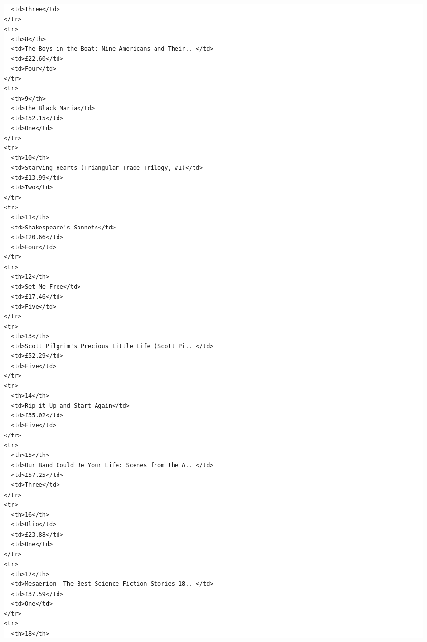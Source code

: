       <td>Three</td>
    </tr>
    <tr>
      <th>8</th>
      <td>The Boys in the Boat: Nine Americans and Their...</td>
      <td>£22.60</td>
      <td>Four</td>
    </tr>
    <tr>
      <th>9</th>
      <td>The Black Maria</td>
      <td>£52.15</td>
      <td>One</td>
    </tr>
    <tr>
      <th>10</th>
      <td>Starving Hearts (Triangular Trade Trilogy, #1)</td>
      <td>£13.99</td>
      <td>Two</td>
    </tr>
    <tr>
      <th>11</th>
      <td>Shakespeare's Sonnets</td>
      <td>£20.66</td>
      <td>Four</td>
    </tr>
    <tr>
      <th>12</th>
      <td>Set Me Free</td>
      <td>£17.46</td>
      <td>Five</td>
    </tr>
    <tr>
      <th>13</th>
      <td>Scott Pilgrim's Precious Little Life (Scott Pi...</td>
      <td>£52.29</td>
      <td>Five</td>
    </tr>
    <tr>
      <th>14</th>
      <td>Rip it Up and Start Again</td>
      <td>£35.02</td>
      <td>Five</td>
    </tr>
    <tr>
      <th>15</th>
      <td>Our Band Could Be Your Life: Scenes from the A...</td>
      <td>£57.25</td>
      <td>Three</td>
    </tr>
    <tr>
      <th>16</th>
      <td>Olio</td>
      <td>£23.88</td>
      <td>One</td>
    </tr>
    <tr>
      <th>17</th>
      <td>Mesaerion: The Best Science Fiction Stories 18...</td>
      <td>£37.59</td>
      <td>One</td>
    </tr>
    <tr>
      <th>18</th>